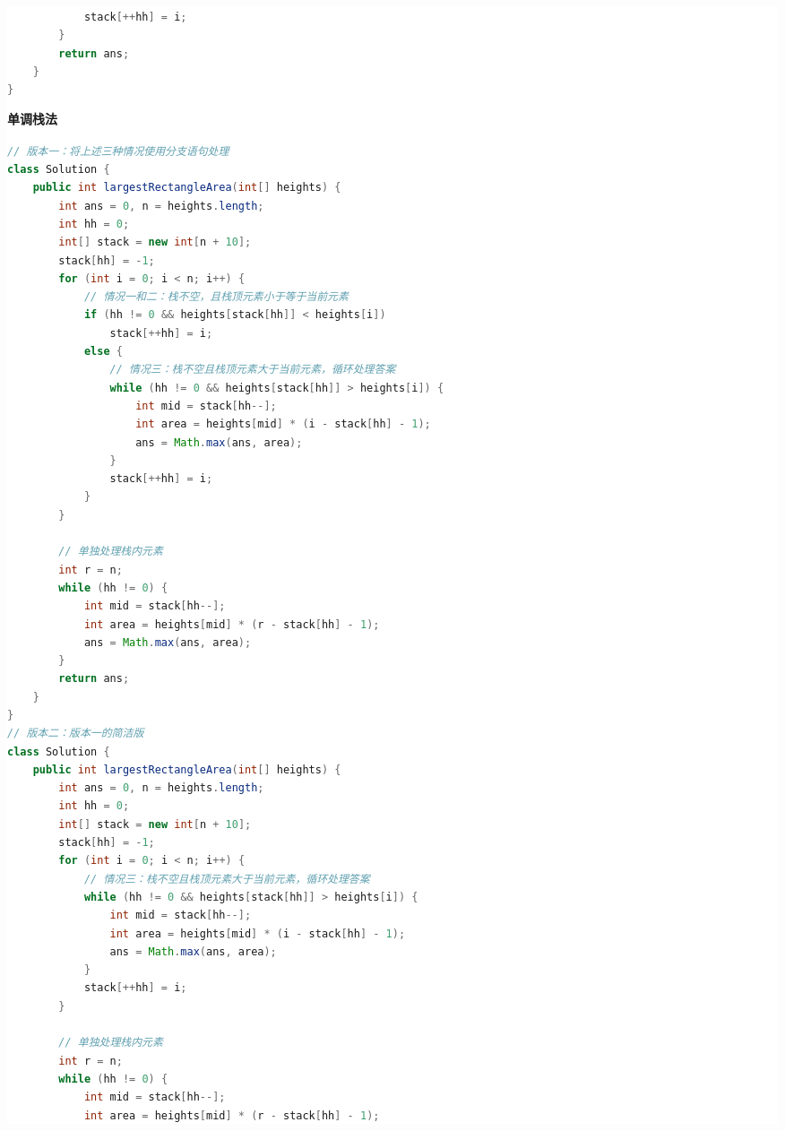 ```java
            stack[++hh] = i;
        }
        return ans;
    }
}
```

**单调栈法**

```java
// 版本一：将上述三种情况使用分支语句处理
class Solution {
    public int largestRectangleArea(int[] heights) {
        int ans = 0, n = heights.length;
        int hh = 0;
        int[] stack = new int[n + 10];
        stack[hh] = -1;
        for (int i = 0; i < n; i++) {
            // 情况一和二：栈不空，且栈顶元素小于等于当前元素
            if (hh != 0 && heights[stack[hh]] < heights[i])
                stack[++hh] = i;
            else {
                // 情况三：栈不空且栈顶元素大于当前元素，循环处理答案
                while (hh != 0 && heights[stack[hh]] > heights[i]) {
                    int mid = stack[hh--];
                    int area = heights[mid] * (i - stack[hh] - 1);
                    ans = Math.max(ans, area);
                }
                stack[++hh] = i;
            }
        }

        // 单独处理栈内元素
        int r = n;
        while (hh != 0) {
            int mid = stack[hh--];
            int area = heights[mid] * (r - stack[hh] - 1);
            ans = Math.max(ans, area);
        }
        return ans;
    }
}
// 版本二：版本一的简洁版
class Solution {
    public int largestRectangleArea(int[] heights) {
        int ans = 0, n = heights.length;
        int hh = 0;
        int[] stack = new int[n + 10];
        stack[hh] = -1;
        for (int i = 0; i < n; i++) {
            // 情况三：栈不空且栈顶元素大于当前元素，循环处理答案
            while (hh != 0 && heights[stack[hh]] > heights[i]) {
                int mid = stack[hh--];
                int area = heights[mid] * (i - stack[hh] - 1);
                ans = Math.max(ans, area);
            }
            stack[++hh] = i;
        }

        // 单独处理栈内元素
        int r = n;
        while (hh != 0) {
            int mid = stack[hh--];
            int area = heights[mid] * (r - stack[hh] - 1);
```
